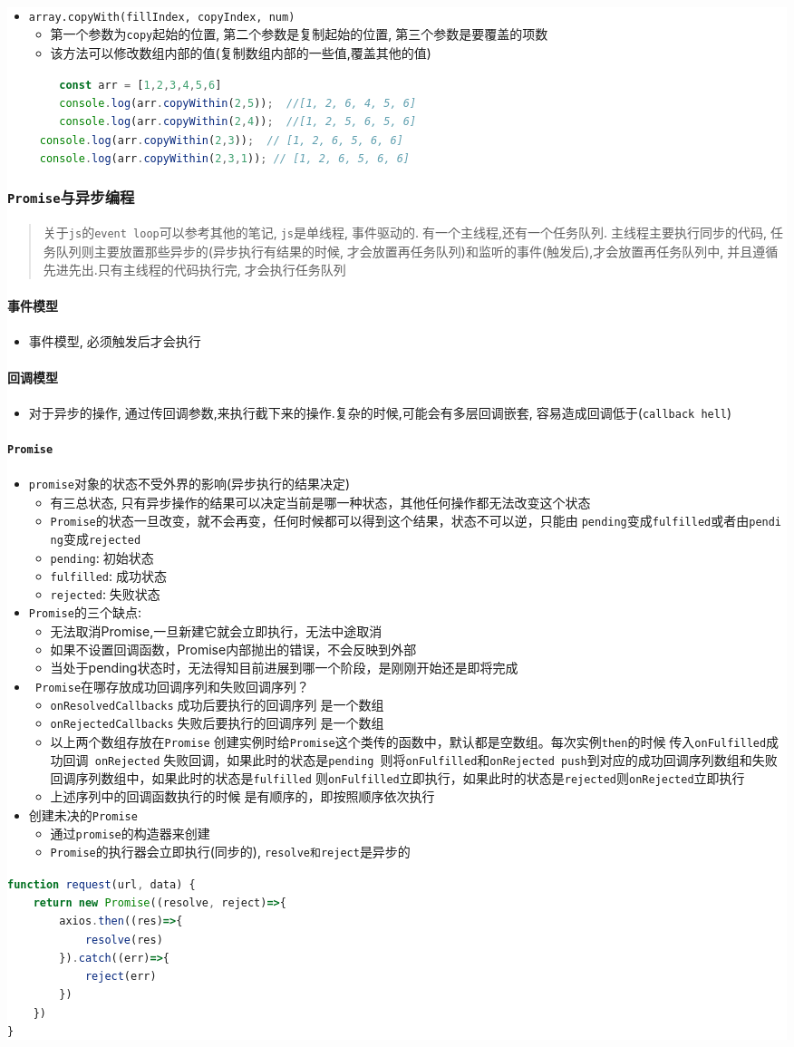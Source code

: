 * `array.copyWith(fillIndex, copyIndex, num)`
	*  第一个参数为`copy`起始的位置, 第二个参数是复制起始的位置, 第三个参数是要覆盖的项数
	* 该方法可以修改数组内部的值(复制数组内部的一些值,覆盖其他的值)

```javascript
		const arr = [1,2,3,4,5,6]
     	console.log(arr.copyWithin(2,5));  //[1, 2, 6, 4, 5, 6]
     	console.log(arr.copyWithin(2,4));  //[1, 2, 5, 6, 5, 6]
     console.log(arr.copyWithin(2,3));  // [1, 2, 6, 5, 6, 6]
     console.log(arr.copyWithin(2,3,1)); // [1, 2, 6, 5, 6, 6]
```

### `Promise`与异步编程

> 关于`js`的`event loop`可以参考其他的笔记, `js`是单线程, 事件驱动的. 有一个主线程,还有一个任务队列. 主线程主要执行同步的代码, 任务队列则主要放置那些异步的(异步执行有结果的时候, 才会放置再任务队列)和监听的事件(触发后),才会放置再任务队列中, 并且遵循先进先出.只有主线程的代码执行完, 才会执行任务队列  

#### 事件模型
* 事件模型, 必须触发后才会执行
#### 回调模型
* 对于异步的操作, 通过传回调参数,来执行截下来的操作.复杂的时候,可能会有多层回调嵌套, 容易造成回调低于(`callback hell`)
#### `Promise`
* `promise`对象的状态不受外界的影响(异步执行的结果决定)
	* 有三总状态, 只有异步操作的结果可以决定当前是哪一种状态，其他任何操作都无法改变这个状态
	* `Promise`的状态一旦改变，就不会再变，任何时候都可以得到这个结果，状态不可以逆，只能由 `pending`变成`fulfilled`或者由`pending`变成`rejected`
	* `pending`: 初始状态
	* `fulfilled`: 成功状态
	* `rejected`: 失败状态
* `Promise`的三个缺点:
	* 无法取消Promise,一旦新建它就会立即执行，无法中途取消
	* 如果不设置回调函数，Promise内部抛出的错误，不会反映到外部
	* 当处于pending状态时，无法得知目前进展到哪一个阶段，是刚刚开始还是即将完成
* ` Promise`在哪存放成功回调序列和失败回调序列？
	* `onResolvedCallbacks` 成功后要执行的回调序列 是一个数组
	* `onRejectedCallbacks` 失败后要执行的回调序列 是一个数组
	* 以上两个数组存放在`Promise` 创建实例时给`Promise`这个类传的函数中，默认都是空数组。每次实例`then`的时候 传入` onFulfilled `成功回调` onRejected` 失败回调，如果此时的状态是`pending `则将`onFulfilled`和`onRejected push`到对应的成功回调序列数组和失败回调序列数组中，如果此时的状态是`fulfilled` 则`onFulfilled`立即执行，如果此时的状态是`rejected`则`onRejected`立即执行
	* 上述序列中的回调函数执行的时候 是有顺序的，即按照顺序依次执行
* 创建未决的`Promise`
	* 通过`promise`的构造器来创建
	* `Promise`的执行器会立即执行(同步的), `resolve和reject`是异步的
```JavaScript
function request(url, data) {
	return new Promise((resolve, reject)=>{
		axios.then((res)=>{
			resolve(res)
		}).catch((err)=>{
			reject(err)
		})
	})
}
```
